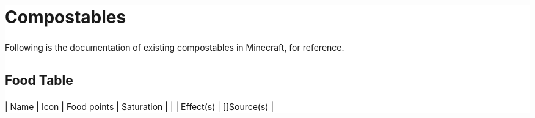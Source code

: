 # Compostables

Following is the documentation of existing compostables in Minecraft, for reference.

## Food Table


| Name                                                                                                     | Icon                                                                                                                                                                                                                                                                                                                     | Food points                                                                                                                                                                                                                                                                                                                           | Saturation                                                                                                                                                 |                                                                                                                                                            |                                                                                                                                                            | Effect(s)                                                                                                                                                                                                                                                                                                                                                                                                                                                                                                                                                                                                                                                                                                                                                                                                                                                                                                                                                                                                                                                                                                                                                                                                                                                                                                                                                                                                                                                                                                                                                                                                                                                                                                                                                                                                                                                       | []Source(s)                                                                                                                                                                                                                                                                                                                                                                                                                                                                                                                                                                                                                                                                                                                                                                                                                                                                                                                                                                                                                                                                                                                                                                                          |
